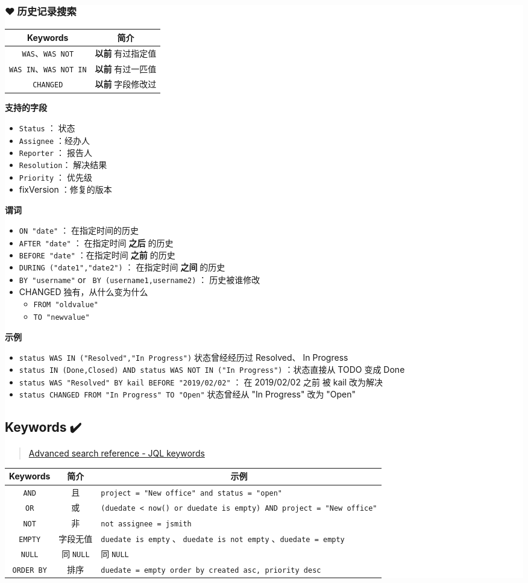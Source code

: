 ### ❤ 历史记录搜索

|        Keywords        |        简介         |
| :--------------------: | :-----------------: |
|    `WAS`、`WAS NOT`    | **以前** 有过指定值 |
| `WAS IN`、`WAS NOT IN` | **以前** 有过一匹值 |
|       `CHANGED`        | **以前** 字段修改过 |

**支持的字段**

- `Status` ： 状态
- `Assignee` ：经办人
- `Reporter` ：  报告人
- `Resolution`： 解决结果
- `Priority` ： 优先级
- fixVersion ：修复的版本 

**谓词**

- `ON "date"` ：  在指定时间的历史 
- `AFTER "date"` ： 在指定时间 **之后** 的历史
- `BEFORE "date"` ：在指定时间 **之前** 的历史 
- `DURING ("date1","date2")` ： 在指定时间 **之间** 的历史 
- `BY "username"` or ` BY (username1,username2)` ： 历史被谁修改
- CHANGED 独有，从什么变为什么
  - `FROM "oldvalue"` 
  - `TO "newvalue"`

**示例**

- `status WAS IN ("Resolved","In Progress")` 状态曾经经历过 Resolved、 In Progress
- `status IN (Done,Closed) AND status WAS NOT IN ("In Progress")` ：状态直接从 TODO 变成 Done
- `status WAS "Resolved" BY kail BEFORE "2019/02/02"` ： 在 2019/02/02 之前 被 kail 改为解决
- `status CHANGED FROM "In Progress" TO "Open"` 状态曾经从 "In Progress" 改为 "Open"



## Keywords ✔️

> [Advanced search reference - JQL keywords](https://support.atlassian.com/jira-software-cloud/docs/advanced-search-reference-jql-keywords/)



|  Keywords  |   简介    | 示例                                                         |
| :--------: | :-------: | ------------------------------------------------------------ |
|   `AND`    |    且     | `project = "New office" and status = "open"`<br />           |
|    `OR`    |    或     | `(duedate < now() or duedate is empty) AND project = "New office"` |
|   `NOT`    |    非     | `not assignee = jsmith`                                      |
|  `EMPTY`   | 字段无值  | `duedate is empty` 、 `duedate is not empty` 、`duedate = empty` |
|   `NULL`   | 同 `NULL` | 同 `NULL`                                                    |
| `ORDER BY` |   排序    | `duedate = empty order by created asc, priority desc`        |

